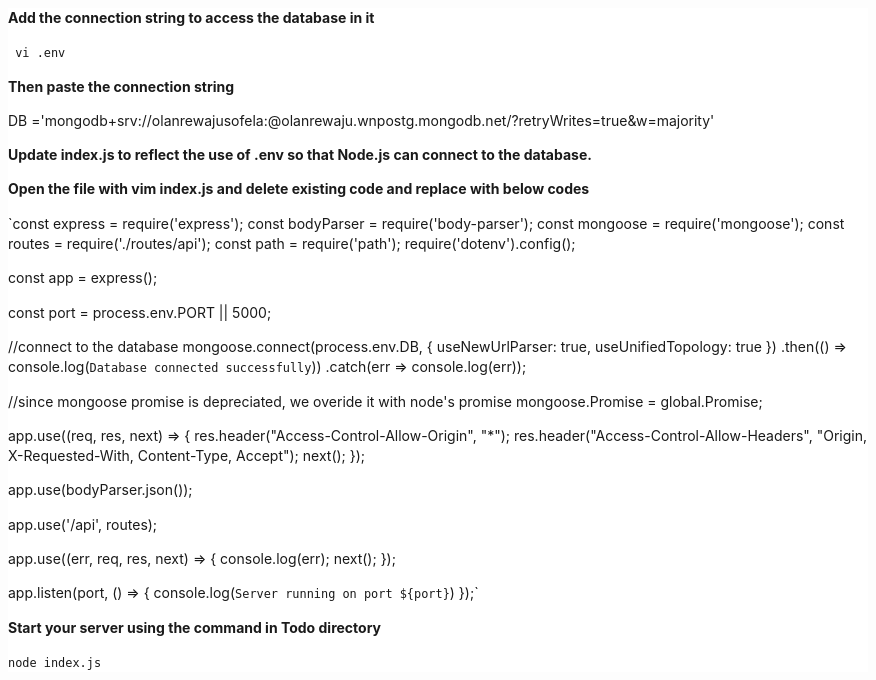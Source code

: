 **Add the connection string to access the database in it**

` vi .env`

**Then paste the connection string**

DB ='mongodb+srv://olanrewajusofela:<password>@olanrewaju.wnpostg.mongodb.net/?retryWrites=true&w=majority'

**Update index.js  to reflect the use of .env so that Node.js can connect to the database.**

**Open the file with vim index.js and delete existing code and replace with below codes**

`const express = require('express');
const bodyParser = require('body-parser');
const mongoose = require('mongoose');
const routes = require('./routes/api');
const path = require('path');
require('dotenv').config();

const app = express();

const port = process.env.PORT || 5000;

//connect to the database
mongoose.connect(process.env.DB, { useNewUrlParser: true, useUnifiedTopology: true })
.then(() => console.log(`Database connected successfully`))
.catch(err => console.log(err));

//since mongoose promise is depreciated, we overide it with node's promise
mongoose.Promise = global.Promise;

app.use((req, res, next) => {
res.header("Access-Control-Allow-Origin", "\*");
res.header("Access-Control-Allow-Headers", "Origin, X-Requested-With, Content-Type, Accept");
next();
});

app.use(bodyParser.json());

app.use('/api', routes);

app.use((err, req, res, next) => {
console.log(err);
next();
});

app.listen(port, () => {
console.log(`Server running on port ${port}`)
});`

**Start your server using the command in Todo directory**

`node index.js`
